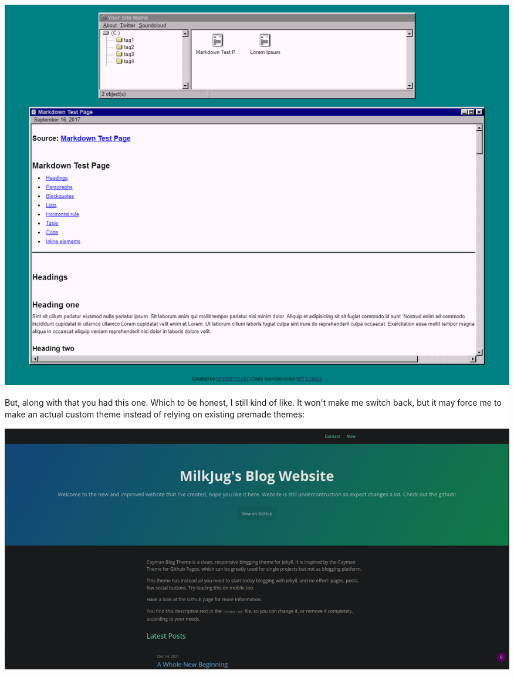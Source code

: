 ![](/assets/images/screenshot_2.png)

But, along with that you had this one. Which to be honest, I still kind of like. It won't make me switch back, but it may force me to make an actual custom theme instead of relying on existing premade themes:

![](/assets/images/image3.png)
